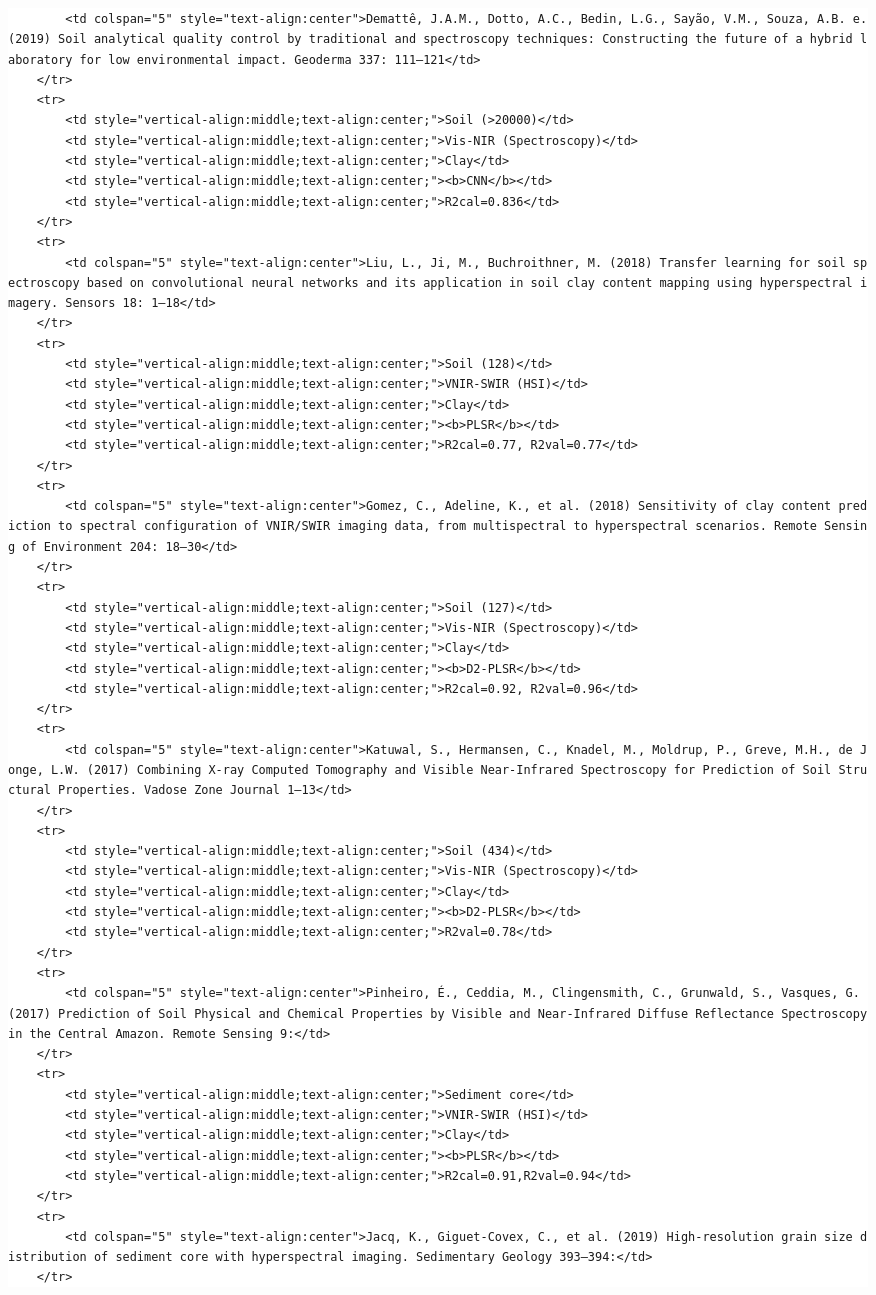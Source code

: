             <td colspan="5" style="text-align:center">Demattê, J.A.M., Dotto, A.C., Bedin, L.G., Sayão, V.M., Souza, A.B. e. (2019) Soil analytical quality control by traditional and spectroscopy techniques: Constructing the future of a hybrid laboratory for low environmental impact. Geoderma 337: 111–121</td>
        </tr>
        <tr>
            <td style="vertical-align:middle;text-align:center;">Soil (>20000)</td>
            <td style="vertical-align:middle;text-align:center;">Vis-NIR (Spectroscopy)</td>
            <td style="vertical-align:middle;text-align:center;">Clay</td>
            <td style="vertical-align:middle;text-align:center;"><b>CNN</b></td>
            <td style="vertical-align:middle;text-align:center;">R2cal=0.836</td>
        </tr>
        <tr>
            <td colspan="5" style="text-align:center">Liu, L., Ji, M., Buchroithner, M. (2018) Transfer learning for soil spectroscopy based on convolutional neural networks and its application in soil clay content mapping using hyperspectral imagery. Sensors 18: 1–18</td>
        </tr>
        <tr>
            <td style="vertical-align:middle;text-align:center;">Soil (128)</td>
            <td style="vertical-align:middle;text-align:center;">VNIR-SWIR (HSI)</td>
            <td style="vertical-align:middle;text-align:center;">Clay</td>
            <td style="vertical-align:middle;text-align:center;"><b>PLSR</b></td>
            <td style="vertical-align:middle;text-align:center;">R2cal=0.77, R2val=0.77</td>
        </tr>
        <tr>
            <td colspan="5" style="text-align:center">Gomez, C., Adeline, K., et al. (2018) Sensitivity of clay content prediction to spectral configuration of VNIR/SWIR imaging data, from multispectral to hyperspectral scenarios. Remote Sensing of Environment 204: 18–30</td>
        </tr>
        <tr>
            <td style="vertical-align:middle;text-align:center;">Soil (127)</td>
            <td style="vertical-align:middle;text-align:center;">Vis-NIR (Spectroscopy)</td>
            <td style="vertical-align:middle;text-align:center;">Clay</td>
            <td style="vertical-align:middle;text-align:center;"><b>D2-PLSR</b></td>
            <td style="vertical-align:middle;text-align:center;">R2cal=0.92, R2val=0.96</td>
        </tr>
        <tr>
            <td colspan="5" style="text-align:center">Katuwal, S., Hermansen, C., Knadel, M., Moldrup, P., Greve, M.H., de Jonge, L.W. (2017) Combining X-ray Computed Tomography and Visible Near-Infrared Spectroscopy for Prediction of Soil Structural Properties. Vadose Zone Journal 1–13</td>
        </tr>
        <tr>
            <td style="vertical-align:middle;text-align:center;">Soil (434)</td>
            <td style="vertical-align:middle;text-align:center;">Vis-NIR (Spectroscopy)</td>
            <td style="vertical-align:middle;text-align:center;">Clay</td>
            <td style="vertical-align:middle;text-align:center;"><b>D2-PLSR</b></td>
            <td style="vertical-align:middle;text-align:center;">R2val=0.78</td>
        </tr>
        <tr>
            <td colspan="5" style="text-align:center">Pinheiro, É., Ceddia, M., Clingensmith, C., Grunwald, S., Vasques, G. (2017) Prediction of Soil Physical and Chemical Properties by Visible and Near-Infrared Diffuse Reflectance Spectroscopy in the Central Amazon. Remote Sensing 9:</td>
        </tr>
        <tr>
            <td style="vertical-align:middle;text-align:center;">Sediment core</td>
            <td style="vertical-align:middle;text-align:center;">VNIR-SWIR (HSI)</td>
            <td style="vertical-align:middle;text-align:center;">Clay</td>
            <td style="vertical-align:middle;text-align:center;"><b>PLSR</b></td>
            <td style="vertical-align:middle;text-align:center;">R2cal=0.91,R2val=0.94</td>
        </tr>
        <tr>
            <td colspan="5" style="text-align:center">Jacq, K., Giguet-Covex, C., et al. (2019) High-resolution grain size distribution of sediment core with hyperspectral imaging. Sedimentary Geology 393–394:</td>
        </tr>